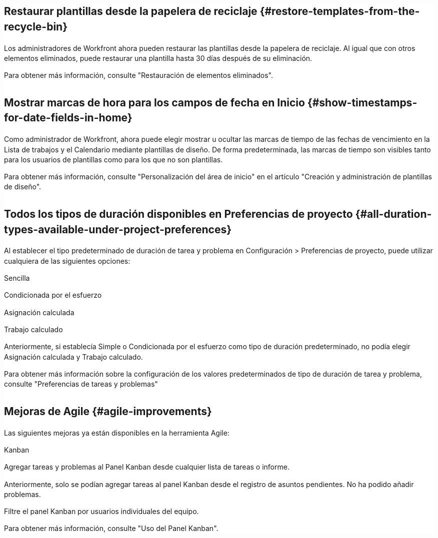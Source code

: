 ## Restaurar plantillas desde la papelera de reciclaje {#restore-templates-from-the-recycle-bin}

Los administradores de Workfront ahora pueden restaurar las plantillas desde la papelera de reciclaje. Al igual que con otros elementos eliminados, puede restaurar una plantilla hasta 30 días después de su eliminación.

Para obtener más información, consulte &quot;Restauración de elementos eliminados&quot;.

## Mostrar marcas de hora para los campos de fecha en Inicio {#show-timestamps-for-date-fields-in-home}

Como administrador de Workfront, ahora puede elegir mostrar u ocultar las marcas de tiempo de las fechas de vencimiento en la Lista de trabajos y el Calendario mediante plantillas de diseño. De forma predeterminada, las marcas de tiempo son visibles tanto para los usuarios de plantillas como para los que no son plantillas.

Para obtener más información, consulte &quot;Personalización del área de inicio&quot; en el artículo &quot;Creación y administración de plantillas de diseño&quot;.

## Todos los tipos de duración disponibles en Preferencias de proyecto {#all-duration-types-available-under-project-preferences}

Al establecer el tipo predeterminado de duración de tarea y problema en Configuración > Preferencias de proyecto, puede utilizar cualquiera de las siguientes opciones:

Sencilla

Condicionada por el esfuerzo

Asignación calculada

Trabajo calculado

Anteriormente, si establecía Simple o Condicionada por el esfuerzo como tipo de duración predeterminado, no podía elegir Asignación calculada y Trabajo calculado.

Para obtener más información sobre la configuración de los valores predeterminados de tipo de duración de tarea y problema, consulte &quot;Preferencias de tareas y problemas&quot;

## Mejoras de Agile {#agile-improvements}

Las siguientes mejoras ya están disponibles en la herramienta Agile:

Kanban

Agregar tareas y problemas al Panel Kanban desde cualquier lista de tareas o informe.

Anteriormente, solo se podían agregar tareas al panel Kanban desde el registro de asuntos pendientes. No ha podido añadir problemas.

Filtre el panel Kanban por usuarios individuales del equipo.

Para obtener más información, consulte &quot;Uso del Panel Kanban&quot;.

